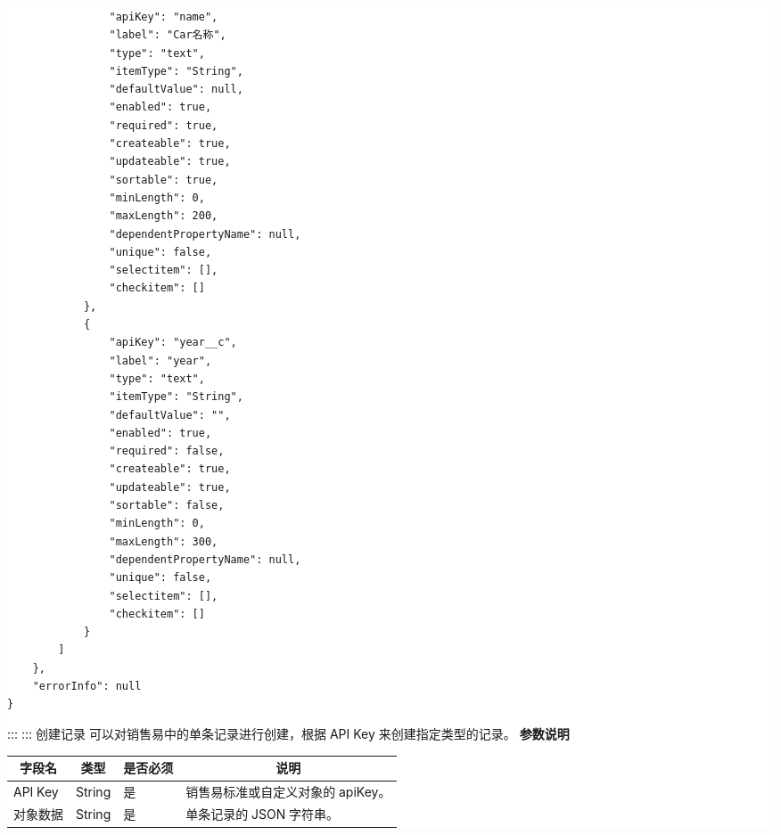 ```plaintext
                "apiKey": "name",
                "label": "Car名称",
                "type": "text",
                "itemType": "String",
                "defaultValue": null,
                "enabled": true,
                "required": true,
                "createable": true,
                "updateable": true,
                "sortable": true,
                "minLength": 0,
                "maxLength": 200,
                "dependentPropertyName": null,
                "unique": false,
                "selectitem": [],
                "checkitem": []
            },
            {
                "apiKey": "year__c",
                "label": "year",
                "type": "text",
                "itemType": "String",
                "defaultValue": "",
                "enabled": true,
                "required": false,
                "createable": true,
                "updateable": true,
                "sortable": false,
                "minLength": 0,
                "maxLength": 300,
                "dependentPropertyName": null,
                "unique": false,
                "selectitem": [],
                "checkitem": []
            }
        ]
    },
    "errorInfo": null
}
```
:::
::: 创建记录
可以对销售易中的单条记录进行创建，根据 API Key 来创建指定类型的记录。
**参数说明**

| 字段名   | 类型   | 是否必须 | 说明                           |
| -------- | ------ | -------- | ------------------------------ |
| API Key  | String | 是       | 销售易标准或自定义对象的 apiKey。 |
| 对象数据 | String | 是       | 单条记录的 JSON 字符串。           |
